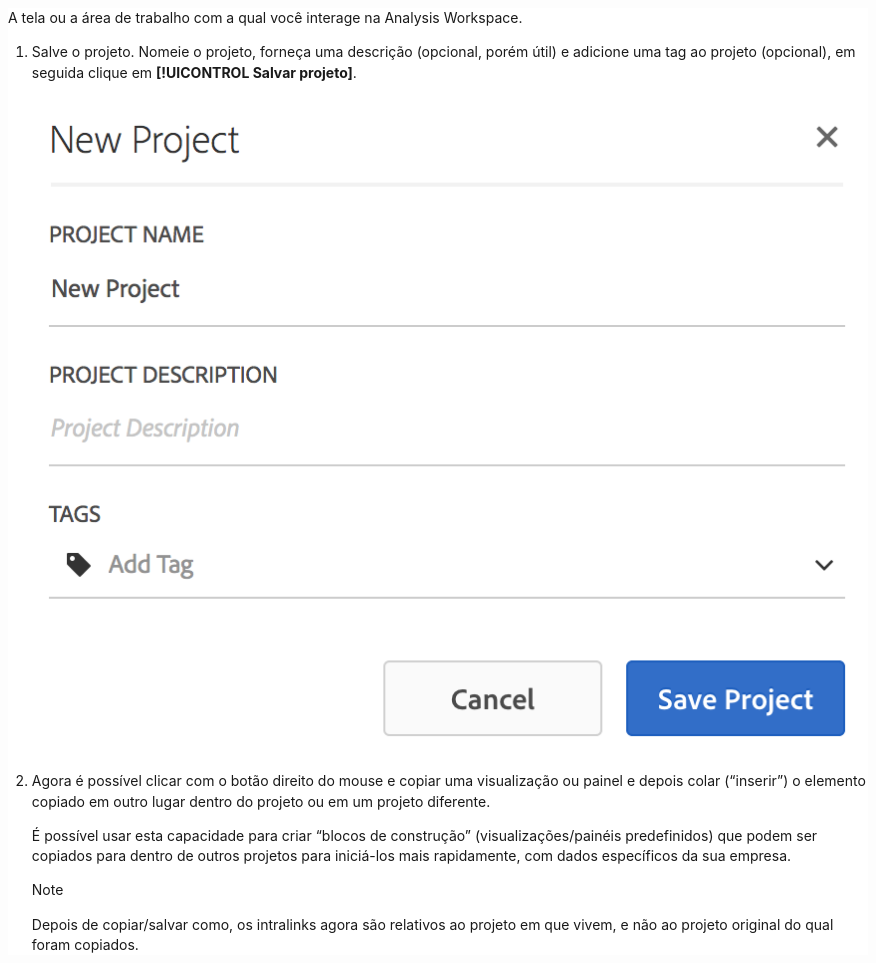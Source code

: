    <td colname="col2"> <p>A tela ou a área de trabalho com a qual você interage na Analysis Workspace. </p> </td> 
  </tr> 
 </tbody> 
</table>

1. Salve o projeto. Nomeie o projeto, forneça uma descrição (opcional, porém útil) e adicione uma tag ao projeto (opcional), em seguida clique em **[!UICONTROL Salvar projeto]**.

   ![](assets/save_project.png)

1. Agora é possível clicar com o botão direito do mouse e copiar uma visualização ou painel e depois colar (“inserir”) o elemento copiado em outro lugar dentro do projeto ou em um projeto diferente.

   É possível usar esta capacidade para criar “blocos de construção” (visualizações/painéis predefinidos) que podem ser copiados para dentro de outros projetos para iniciá-los mais rapidamente, com dados específicos da sua empresa.

   >[!NOTE]
   >
   >Depois de copiar/salvar como, os intralinks agora são relativos ao projeto em que vivem, e não ao projeto original do qual foram copiados.
